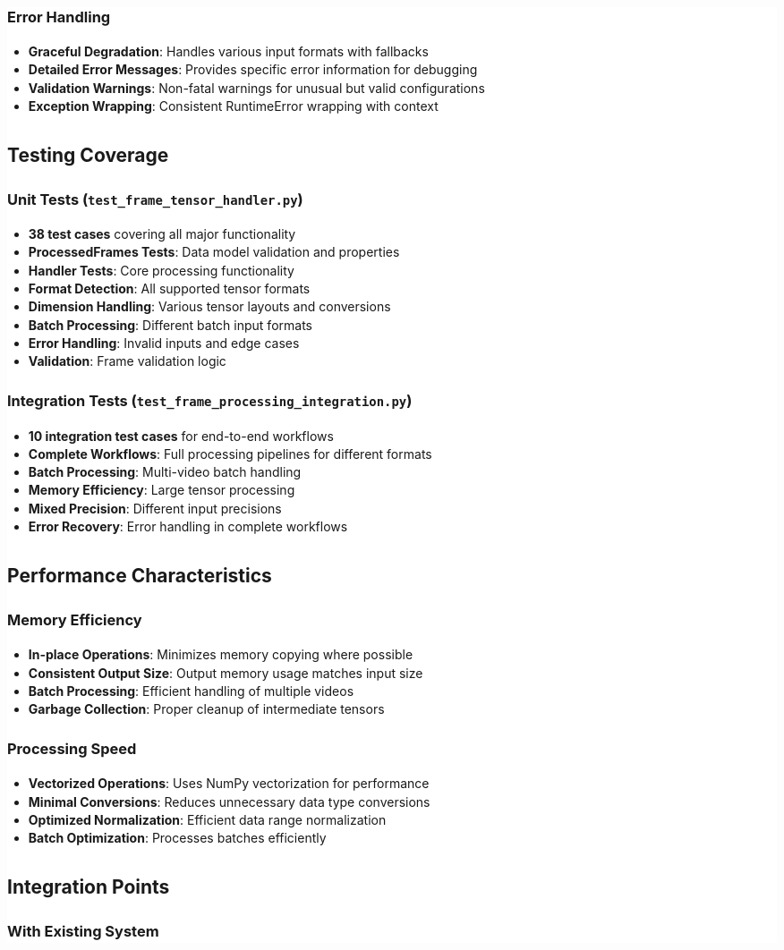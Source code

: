 ### Error Handling

- **Graceful Degradation**: Handles various input formats with fallbacks
- **Detailed Error Messages**: Provides specific error information for debugging
- **Validation Warnings**: Non-fatal warnings for unusual but valid configurations
- **Exception Wrapping**: Consistent RuntimeError wrapping with context

## Testing Coverage

### Unit Tests (`test_frame_tensor_handler.py`)

- **38 test cases** covering all major functionality
- **ProcessedFrames Tests**: Data model validation and properties
- **Handler Tests**: Core processing functionality
- **Format Detection**: All supported tensor formats
- **Dimension Handling**: Various tensor layouts and conversions
- **Batch Processing**: Different batch input formats
- **Error Handling**: Invalid inputs and edge cases
- **Validation**: Frame validation logic

### Integration Tests (`test_frame_processing_integration.py`)

- **10 integration test cases** for end-to-end workflows
- **Complete Workflows**: Full processing pipelines for different formats
- **Batch Processing**: Multi-video batch handling
- **Memory Efficiency**: Large tensor processing
- **Mixed Precision**: Different input precisions
- **Error Recovery**: Error handling in complete workflows

## Performance Characteristics

### Memory Efficiency

- **In-place Operations**: Minimizes memory copying where possible
- **Consistent Output Size**: Output memory usage matches input size
- **Batch Processing**: Efficient handling of multiple videos
- **Garbage Collection**: Proper cleanup of intermediate tensors

### Processing Speed

- **Vectorized Operations**: Uses NumPy vectorization for performance
- **Minimal Conversions**: Reduces unnecessary data type conversions
- **Optimized Normalization**: Efficient data range normalization
- **Batch Optimization**: Processes batches efficiently

## Integration Points

### With Existing System
